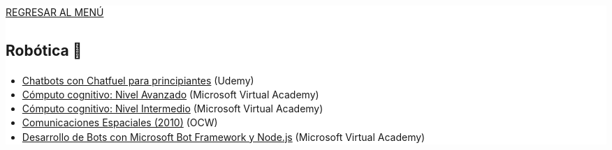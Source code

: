 [REGRESAR AL MENÚ](#mi-ancla)

## Robótica 🤖

- [Chatbots con Chatfuel para principiantes](https://www.udemy.com/curso-chatfuel-gratis) (Udemy)
- [Cómputo cognitivo: Nivel Avanzado](https://mva.microsoft.com/es-es/training-courses/computo-cognitivo-nivel-avanzado-17814) (Microsoft Virtual Academy)
- [Cómputo cognitivo: Nivel Intermedio](https://mva.microsoft.com/es-es/training-courses/cmputo-cognitivo-nivel-intermedio-17808) (Microsoft Virtual Academy)
- [Comunicaciones Espaciales (2010)](http://ocw.bib.upct.es/course/view.php?id=94) (OCW)
- [Desarrollo de Bots con Microsoft Bot Framework y Node.js](https://mva.microsoft.com/es-es/training-courses/desarrollo-de-bots-con-microsoft-bot-framework-y-nodejs-17712) (Microsoft Virtual Academy)
